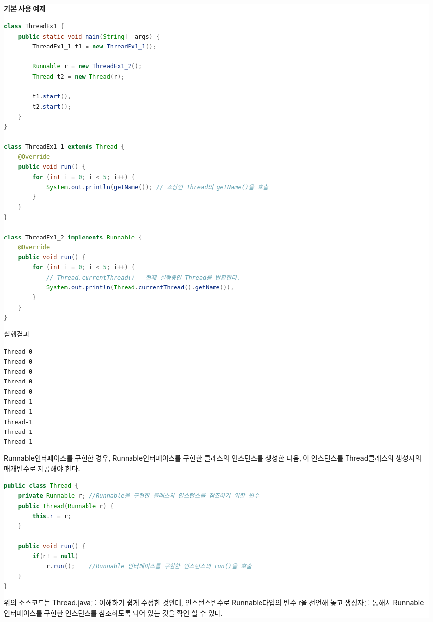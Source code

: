 **기본 사용 예제**
```java
class ThreadEx1 {
    public static void main(String[] args) {
        ThreadEx1_1 t1 = new ThreadEx1_1();

        Runnable r = new ThreadEx1_2();
        Thread t2 = new Thread(r);

        t1.start();
        t2.start();
    }
}

class ThreadEx1_1 extends Thread {
    @Override
    public void run() {
        for (int i = 0; i < 5; i++) {
            System.out.println(getName()); // 조상인 Thread의 getName()을 호출
        }
    }
}

class ThreadEx1_2 implements Runnable {
    @Override
    public void run() {
        for (int i = 0; i < 5; i++) {
            // Thread.currentThread() - 현재 실행중인 Thread를 반환한다.
            System.out.println(Thread.currentThread().getName());
        }
    }
}
```
실행결과

    Thread-0
    Thread-0
    Thread-0
    Thread-0
    Thread-0
    Thread-1
    Thread-1
    Thread-1
    Thread-1
    Thread-1

Runnable인터페이스를 구현한 경우, Runnable인터페이스를 구현한 클래스의 인스턴스를 생성한 다음, 이 인스턴스를 Thread클래스의 생성자의 매개변수로 제공해야 한다.

```java
public class Thread {
    private Runnable r; //Runnable을 구현한 클래스의 인스턴스를 참조하기 위한 변수
    public Thread(Runnable r) {
        this.r = r;
    }

    public void run() {
        if(r! = null)
            r.run();    //Runnable 인터페이스를 구현한 인스턴스의 run()을 호출
    }
}
```
위의 소스코드는 Thread.java를 이해하기 쉽게 수정한 것인데, 인스턴스변수로 Runnable타입의 변수 r을 선언해 놓고 생성자를 통해서 Runnable인터페이스를 구현한 인스턴스를 참조하도록 되어 있는 것을 확인 할 수 있다.
